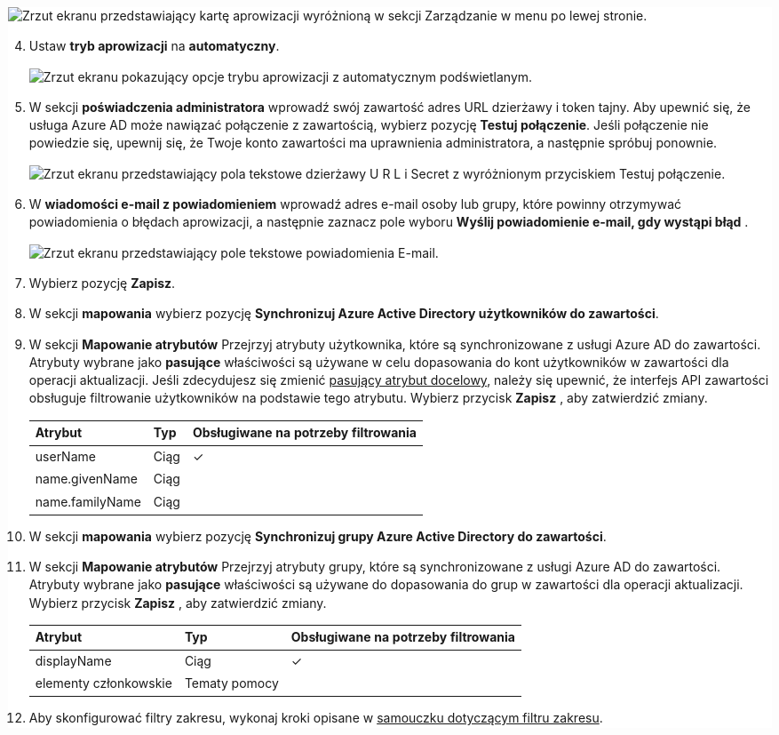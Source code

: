    ![Zrzut ekranu przedstawiający kartę aprowizacji wyróżnioną w sekcji Zarządzanie w menu po lewej stronie.](common/provisioning.png)

4. Ustaw **tryb aprowizacji** na **automatyczny**.

   ![Zrzut ekranu pokazujący opcje trybu aprowizacji z automatycznym podświetlanym.](common/provisioning-automatic.png)

5. W sekcji **poświadczenia administratora** wprowadź swój zawartość adres URL dzierżawy i token tajny. Aby upewnić się, że usługa Azure AD może nawiązać połączenie z zawartością, wybierz pozycję **Testuj połączenie**. Jeśli połączenie nie powiedzie się, upewnij się, że Twoje konto zawartości ma uprawnienia administratora, a następnie spróbuj ponownie.

   ![Zrzut ekranu przedstawiający pola tekstowe dzierżawy U R L i Secret z wyróżnionym przyciskiem Testuj połączenie.](common/provisioning-testconnection-tenanturltoken.png)

6. W **wiadomości e-mail z powiadomieniem** wprowadź adres e-mail osoby lub grupy, które powinny otrzymywać powiadomienia o błędach aprowizacji, a następnie zaznacz pole wyboru **Wyślij powiadomienie e-mail, gdy wystąpi błąd** .

   ![Zrzut ekranu przedstawiający pole tekstowe powiadomienia E-mail.](common/provisioning-notification-email.png)

7. Wybierz pozycję **Zapisz**.

8. W sekcji **mapowania** wybierz pozycję **Synchronizuj Azure Active Directory użytkowników do zawartości**.

9. W sekcji **Mapowanie atrybutów** Przejrzyj atrybuty użytkownika, które są synchronizowane z usługi Azure AD do zawartości. Atrybuty wybrane jako **pasujące** właściwości są używane w celu dopasowania do kont użytkowników w zawartości dla operacji aktualizacji. Jeśli zdecydujesz się zmienić [pasujący atrybut docelowy](../app-provisioning/customize-application-attributes.md), należy się upewnić, że interfejs API zawartości obsługuje filtrowanie użytkowników na podstawie tego atrybutu. Wybierz przycisk **Zapisz** , aby zatwierdzić zmiany.

   |Atrybut|Typ|Obsługiwane na potrzeby filtrowania|
   |---|---|---|
   |userName|Ciąg|&check;|
   |name.givenName|Ciąg|
   |name.familyName|Ciąg|

10. W sekcji **mapowania** wybierz pozycję **Synchronizuj grupy Azure Active Directory do zawartości**.

11. W sekcji **Mapowanie atrybutów** Przejrzyj atrybuty grupy, które są synchronizowane z usługi Azure AD do zawartości. Atrybuty wybrane jako **pasujące** właściwości są używane do dopasowania do grup w zawartości dla operacji aktualizacji. Wybierz przycisk **Zapisz** , aby zatwierdzić zmiany.

    |Atrybut|Typ|Obsługiwane na potrzeby filtrowania|
    |---|---|---|
    |displayName|Ciąg|&check;|
    |elementy członkowskie|Tematy pomocy|

12. Aby skonfigurować filtry zakresu, wykonaj kroki opisane w [samouczku dotyczącym filtru zakresu](../app-provisioning/define-conditional-rules-for-provisioning-user-accounts.md).
